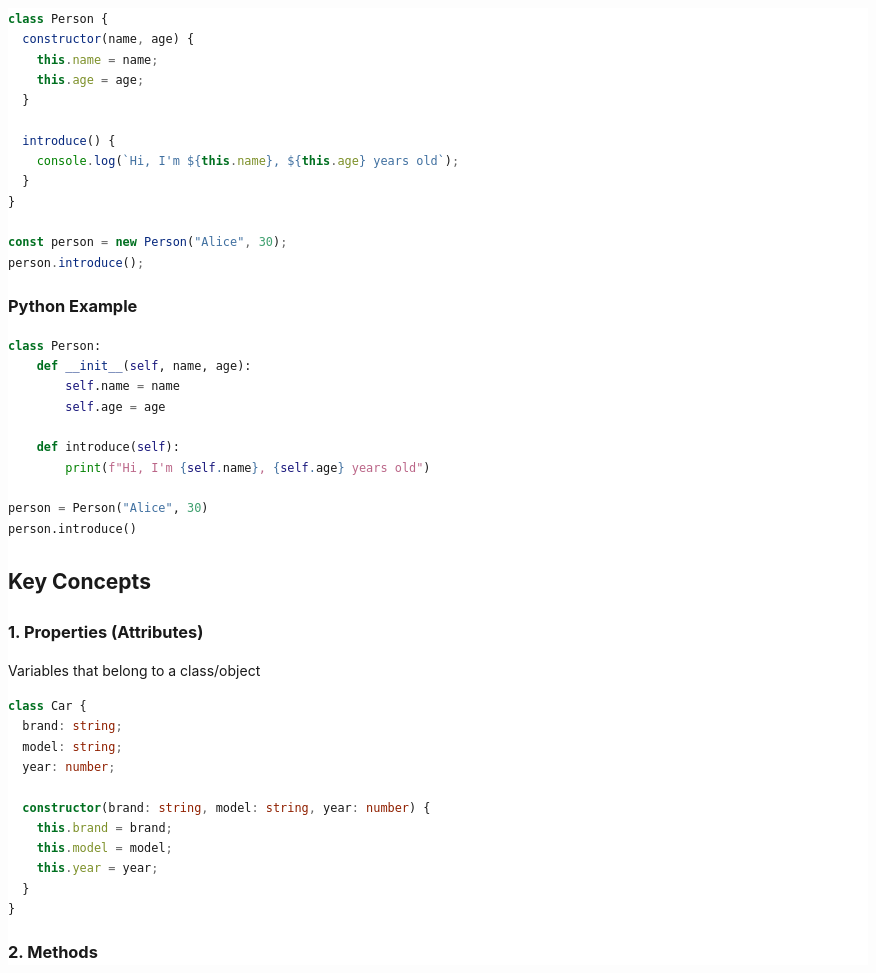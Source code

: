 ```javascript
class Person {
  constructor(name, age) {
    this.name = name;
    this.age = age;
  }

  introduce() {
    console.log(`Hi, I'm ${this.name}, ${this.age} years old`);
  }
}

const person = new Person("Alice", 30);
person.introduce();
```

### Python Example

```python
class Person:
    def __init__(self, name, age):
        self.name = name
        self.age = age

    def introduce(self):
        print(f"Hi, I'm {self.name}, {self.age} years old")

person = Person("Alice", 30)
person.introduce()
```

## Key Concepts

### 1. Properties (Attributes)

Variables that belong to a class/object

```typescript
class Car {
  brand: string;
  model: string;
  year: number;

  constructor(brand: string, model: string, year: number) {
    this.brand = brand;
    this.model = model;
    this.year = year;
  }
}
```

### 2. Methods

